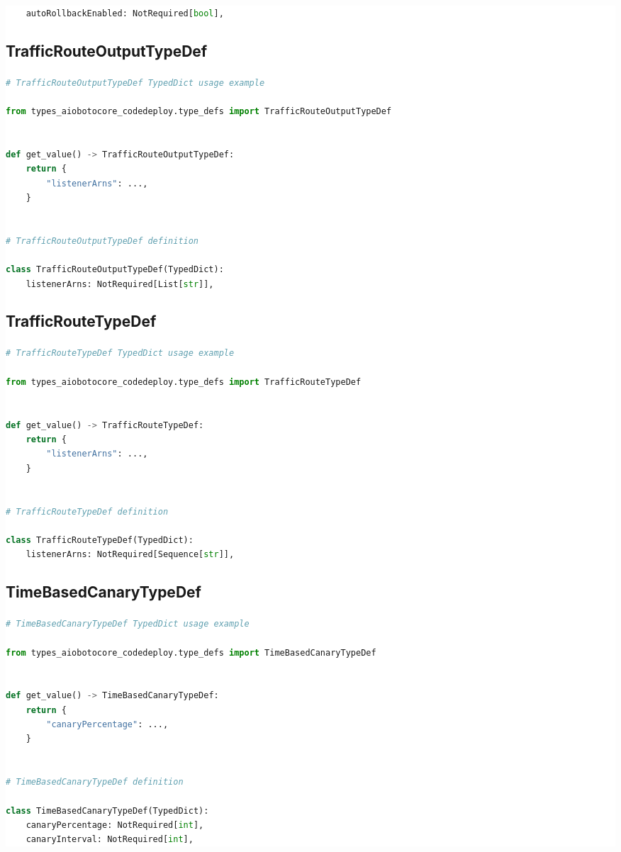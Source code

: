 ```python
    autoRollbackEnabled: NotRequired[bool],
```

## TrafficRouteOutputTypeDef

```python
# TrafficRouteOutputTypeDef TypedDict usage example

from types_aiobotocore_codedeploy.type_defs import TrafficRouteOutputTypeDef


def get_value() -> TrafficRouteOutputTypeDef:
    return {
        "listenerArns": ...,
    }


# TrafficRouteOutputTypeDef definition

class TrafficRouteOutputTypeDef(TypedDict):
    listenerArns: NotRequired[List[str]],
```

## TrafficRouteTypeDef

```python
# TrafficRouteTypeDef TypedDict usage example

from types_aiobotocore_codedeploy.type_defs import TrafficRouteTypeDef


def get_value() -> TrafficRouteTypeDef:
    return {
        "listenerArns": ...,
    }


# TrafficRouteTypeDef definition

class TrafficRouteTypeDef(TypedDict):
    listenerArns: NotRequired[Sequence[str]],
```

## TimeBasedCanaryTypeDef

```python
# TimeBasedCanaryTypeDef TypedDict usage example

from types_aiobotocore_codedeploy.type_defs import TimeBasedCanaryTypeDef


def get_value() -> TimeBasedCanaryTypeDef:
    return {
        "canaryPercentage": ...,
    }


# TimeBasedCanaryTypeDef definition

class TimeBasedCanaryTypeDef(TypedDict):
    canaryPercentage: NotRequired[int],
    canaryInterval: NotRequired[int],
```
